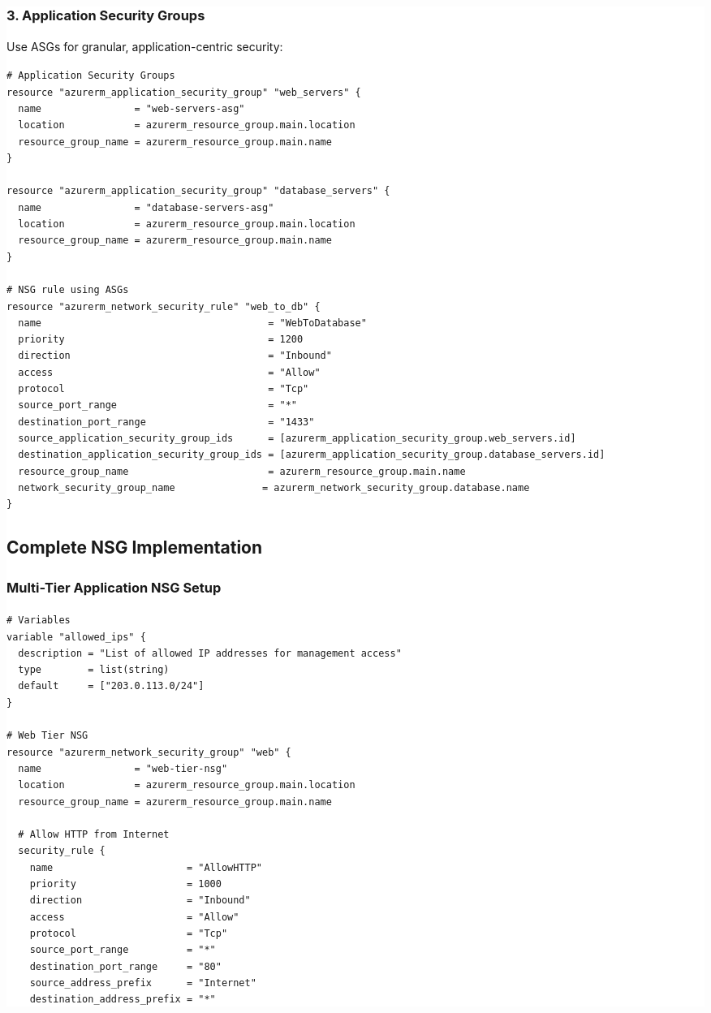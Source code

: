 ### 3. Application Security Groups

Use ASGs for granular, application-centric security:

```hcl
# Application Security Groups
resource "azurerm_application_security_group" "web_servers" {
  name                = "web-servers-asg"
  location            = azurerm_resource_group.main.location
  resource_group_name = azurerm_resource_group.main.name
}

resource "azurerm_application_security_group" "database_servers" {
  name                = "database-servers-asg"
  location            = azurerm_resource_group.main.location
  resource_group_name = azurerm_resource_group.main.name
}

# NSG rule using ASGs
resource "azurerm_network_security_rule" "web_to_db" {
  name                                       = "WebToDatabase"
  priority                                   = 1200
  direction                                  = "Inbound"
  access                                     = "Allow"
  protocol                                   = "Tcp"
  source_port_range                          = "*"
  destination_port_range                     = "1433"
  source_application_security_group_ids      = [azurerm_application_security_group.web_servers.id]
  destination_application_security_group_ids = [azurerm_application_security_group.database_servers.id]
  resource_group_name                        = azurerm_resource_group.main.name
  network_security_group_name               = azurerm_network_security_group.database.name
}
```

## Complete NSG Implementation

### Multi-Tier Application NSG Setup

```hcl
# Variables
variable "allowed_ips" {
  description = "List of allowed IP addresses for management access"
  type        = list(string)
  default     = ["203.0.113.0/24"]
}

# Web Tier NSG
resource "azurerm_network_security_group" "web" {
  name                = "web-tier-nsg"
  location            = azurerm_resource_group.main.location
  resource_group_name = azurerm_resource_group.main.name

  # Allow HTTP from Internet
  security_rule {
    name                       = "AllowHTTP"
    priority                   = 1000
    direction                  = "Inbound"
    access                     = "Allow"
    protocol                   = "Tcp"
    source_port_range          = "*"
    destination_port_range     = "80"
    source_address_prefix      = "Internet"
    destination_address_prefix = "*"
```